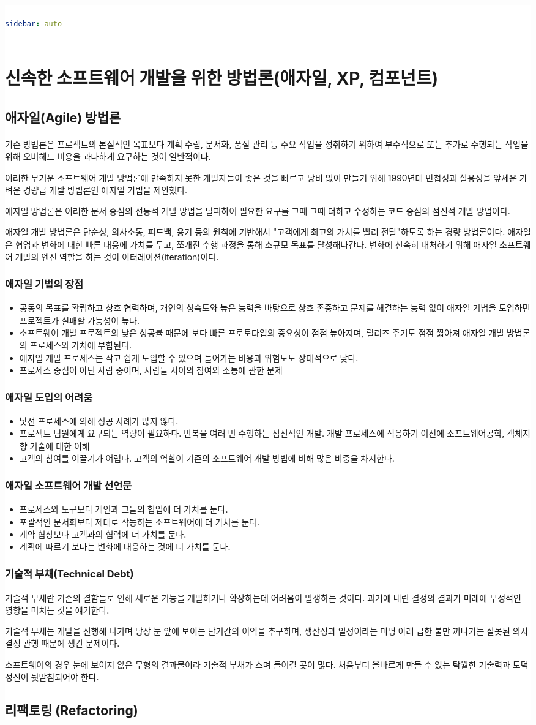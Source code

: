 ```yaml
---
sidebar: auto
---
```


# 신속한 소프트웨어 개발을 위한 방법론(애자일, XP, 컴포넌트)

## 애자일(Agile) 방법론

기존 방법론은 프로젝트의 본질적인 목표보다 계획 수립, 문서화, 품질 관리 등 주요 작업을 성취하기 위하여 부수적으로 또는 추가로 수행되는 작업을 위해 오버헤드 비용을 과다하게 요구하는 것이 일반적이다.  

이러한 무거운 소프트웨어 개발 방법론에 만족하지 못한 개발자들이 좋은 것을 빠르고 낭비 없이 만들기 위해 1990년대 민첩성과 실용성을 앞세운 가벼운 경량급 개발 방법론인 애자일 기법을 제안했다.  

애자일 방법론은 이러한 문서 중심의 전통적 개발 방법을 탈피하여 필요한 요구를 그때 그때 더하고 수정하는 코드 중심의 점진적 개발 방법이다.  

애자일 개발 방법론은 단순성, 의사소통, 피드백, 용기 등의 원칙에 기반해서 "고객에게 최고의 가치를 빨리 전달"하도록 하는 경량 방법론이다. 애자일은 협업과 변화에 대한 빠른 대응에 가치를 두고, 쪼개진 수행 과정을 통해 소규모 목표를 달성해나간다. 변화에 신속히 대처하기 위해 애자일 소프트웨어 개발의 엔진 역할을 하는 것이 이터레이션(iteration)이다.  

### 애자일 기법의 장점

- 공동의 목표를 확립하고 상호 협력하며, 개인의 성숙도와 높은 능력을 바탕으로 상호 존중하고 문제를 해결하는 능력 없이 애자일 기법을 도입하면 프로젝트가 실패할 가능성이 높다.
- 소프트웨어 개발 프로젝트의 낮은 성공률 때문에 보다 빠른 프로토타입의 중요성이 점점 높아지며, 릴리즈 주기도 점점 짧아져 애자일 개발 방법론의 프로세스와 가치에 부합된다.  
- 애자일 개발 프로세스는 작고 쉽게 도입할 수 있으며 들어가는 비용과 위험도도 상대적으로 낮다. 
- 프로세스 중심이 아닌 사람 중이며, 사람들 사이의 참여와 소통에 관한 문제

### 애자일 도입의 어려움

- 낯선 프로세스에 의해 성공 사례가 많지 않다.
- 프로젝트 팀원에게 요구되는 역량이 필요하다. 반복을 여러 번 수행하는 점진적인 개발. 개발 프로세스에 적응하기 이전에 소프트웨어공학, 객체지향 기술에 대한 이해
- 고객의 참여를 이끌기가 어렵다. 고객의 역할이 기존의 소프트웨어 개발 방법에 비해 많은 비중을 차지한다.

### 애자일 소프트웨어 개발 선언문

- 프로세스와 도구보다 개인과 그들의 협업에 더 가치를 둔다.
- 포괄적인 문서화보다 제대로 작동하는 소프트웨어에 더 가치를 둔다.
- 계약 협상보다 고객과의 협력에 더 가치를 둔다.
- 계획에 따르기 보다는 변화에 대응하는 것에 더 가치를 둔다.

### 기술적 부채(Technical Debt)

기술적 부채란 기존의 결함들로 인해 새로운 기능을 개발하거나 확장하는데 어려움이 발생하는 것이다. 과거에 내린 결정의 결과가 미래에 부정적인 영향을 미치는 것을 얘기한다.  

기술적 부채는 개발을 진행해 나가며 당장 눈 앞에 보이는 단기간의 이익을 추구하며, 생산성과 일정이라는 미명 아래 급한 불만 꺼나가는 잘못된 의사결정 관행 때문에 생긴 문제이다.  

소프트웨어의 경우 눈에 보이지 않은 무형의 결과물이라 기술적 부채가 스며 들어갈 곳이 많다. 처음부터 올바르게 만들 수 있는 탁월한 기술력과 도덕 정신이 뒷받침되어야 한다.

## 리팩토링 (Refactoring)
